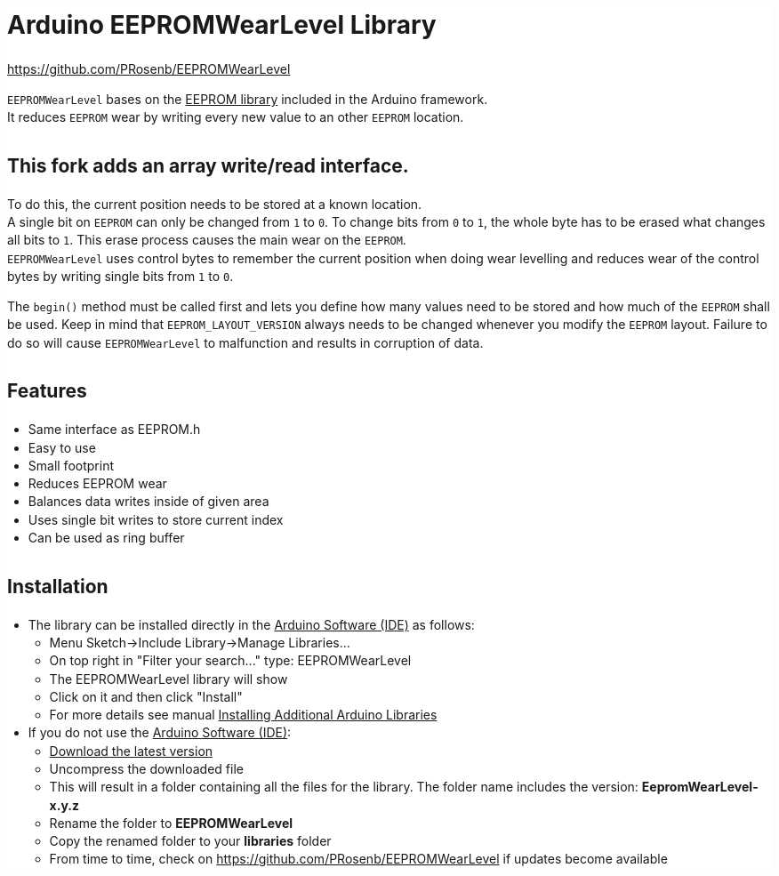 # Arduino EEPROMWearLevel Library #
https://github.com/PRosenb/EEPROMWearLevel

`EEPROMWearLevel` bases on the [EEPROM library](https://www.arduino.cc/en/Reference/EEPROM) included in the Arduino framework.  
It reduces `EEPROM` wear by writing every new value to an other `EEPROM` location.  

## This fork adds an array write/read interface. ##

To do this, the current position needs to be stored at a known location.  
A single bit on `EEPROM` can only be changed from `1` to `0`. To change bits from `0` to `1`, the whole byte has to be erased what changes all bits to `1`. This erase process causes the main wear on the `EEPROM`.  
`EEPROMWearLevel` uses control bytes to remember the current position when doing wear levelling and reduces wear of the control bytes by writing single bits from `1` to `0`.  

The `begin()` method must be called first and lets you define how many values need to be stored and how much of the `EEPROM` shall be used. Keep in mind that `EEPROM_LAYOUT_VERSION` always needs to be changed whenever you modify the `EEPROM` layout. Failure to do so will cause `EEPROMWearLevel` to malfunction and results in corruption of data.  

## Features ##
- Same interface as EEPROM.h
- Easy to use
- Small footprint
- Reduces EEPROM wear
- Balances data writes inside of given area
- Uses single bit writes to store current index
- Can be used as ring buffer

## Installation ##
- The library can be installed directly in the [Arduino Software (IDE)](https://www.arduino.cc/en/Main/Software) as follows:
  - Menu Sketch->Include Library->Manage Libraries...
  - On top right in "Filter your search..." type: EEPROMWearLevel
  - The EEPROMWearLevel library will show
  - Click on it and then click "Install"
  - For more details see manual [Installing Additional Arduino Libraries](https://www.arduino.cc/en/Guide/Libraries#toc3)
- If you do not use the [Arduino Software (IDE)](https://www.arduino.cc/en/Main/Software):
  - [Download the latest version](https://github.com/PRosenb/EEPROMWearLevel/releases/latest)
  - Uncompress the downloaded file
  - This will result in a folder containing all the files for the library. The folder name includes the version: **EepromWearLevel-x.y.z**
  - Rename the folder to **EEPROMWearLevel**
  - Copy the renamed folder to your **libraries** folder
  - From time to time, check on https://github.com/PRosenb/EEPROMWearLevel if updates become available
